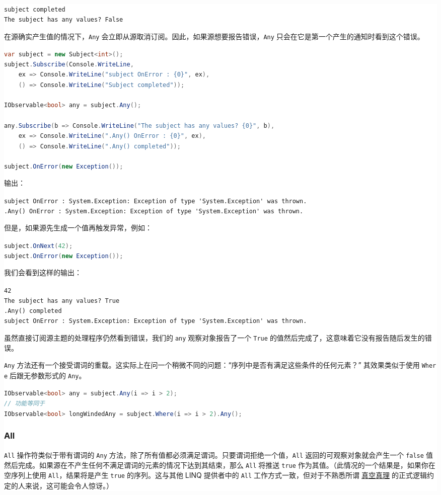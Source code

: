 ```
subject completed
The subject has any values? False
```

在源确实产生值的情况下，`Any` 会立即从源取消订阅。因此，如果源想要报告错误，`Any` 只会在它是第一个产生的通知时看到这个错误。

```csharp
var subject = new Subject<int>();
subject.Subscribe(Console.WriteLine,
    ex => Console.WriteLine("subject OnError : {0}", ex),
    () => Console.WriteLine("Subject completed"));

IObservable<bool> any = subject.Any();

any.Subscribe(b => Console.WriteLine("The subject has any values? {0}", b),
    ex => Console.WriteLine(".Any() OnError : {0}", ex),
    () => Console.WriteLine(".Any() completed"));

subject.OnError(new Exception());
```

输出：

```
subject OnError : System.Exception: Exception of type 'System.Exception' was thrown.
.Any() OnError : System.Exception: Exception of type 'System.Exception' was thrown.
```

但是，如果源先生成一个值再触发异常，例如：

```csharp
subject.OnNext(42);
subject.OnError(new Exception());
```

我们会看到这样的输出：

```
42
The subject has any values? True
.Any() completed
subject OnError : System.Exception: Exception of type 'System.Exception' was thrown.
```

虽然直接订阅源主题的处理程序仍然看到错误，我们的 `any` 观察对象报告了一个 `True` 的值然后完成了，这意味着它没有报告随后发生的错误。

`Any` 方法还有一个接受谓词的重载。这实际上在问一个稍微不同的问题：“序列中是否有满足这些条件的任何元素？” 其效果类似于使用 `Where` 后跟无参数形式的 `Any`。

```csharp
IObservable<bool> any = subject.Any(i => i > 2);
// 功能等同于 
IObservable<bool> longWindedAny = subject.Where(i => i > 2).Any();
```

### All

`All` 操作符类似于带有谓词的 `Any` 方法，除了所有值都必须满足谓词。只要谓词拒绝一个值，`All` 返回的可观察对象就会产生一个 `false` 值然后完成。如果源在不产生任何不满足谓词的元素的情况下达到其结束，那么 `All` 将推送 `true` 作为其值。（此情况的一个结果是，如果你在空序列上使用 `All`，结果将是产生 `true` 的序列。这与其他 LINQ 提供者中的 `All` 工作方式一致，但对于不熟悉所谓 [真空真理](https://en.wikipedia.org/wiki/Vacuous_truth) 的正式逻辑约定的人来说，这可能会令人惊讶。）
